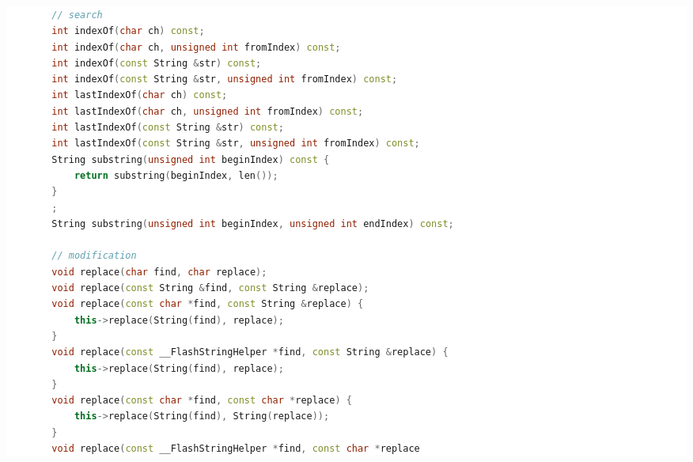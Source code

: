 ```c++
        // search
        int indexOf(char ch) const;
        int indexOf(char ch, unsigned int fromIndex) const;
        int indexOf(const String &str) const;
        int indexOf(const String &str, unsigned int fromIndex) const;
        int lastIndexOf(char ch) const;
        int lastIndexOf(char ch, unsigned int fromIndex) const;
        int lastIndexOf(const String &str) const;
        int lastIndexOf(const String &str, unsigned int fromIndex) const;
        String substring(unsigned int beginIndex) const {
            return substring(beginIndex, len());
        }
        ;
        String substring(unsigned int beginIndex, unsigned int endIndex) const;

        // modification
        void replace(char find, char replace);
        void replace(const String &find, const String &replace);
        void replace(const char *find, const String &replace) {
            this->replace(String(find), replace);
        }
        void replace(const __FlashStringHelper *find, const String &replace) {
            this->replace(String(find), replace);
        }
        void replace(const char *find, const char *replace) {
            this->replace(String(find), String(replace));
        }
        void replace(const __FlashStringHelper *find, const char *replace
